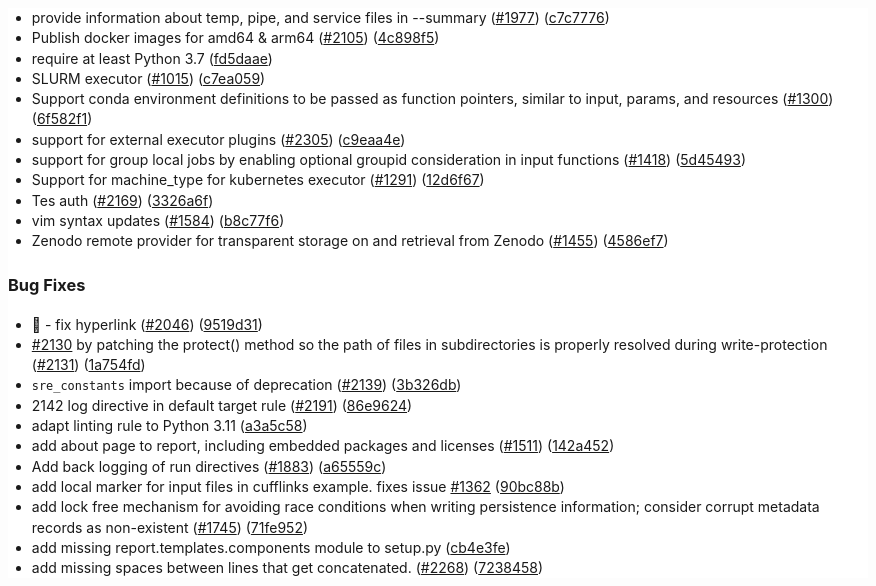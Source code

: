 * provide information about temp, pipe, and service files in --summary ([#1977](https://github.com/percyfal/snakemake/issues/1977)) ([c7c7776](https://github.com/percyfal/snakemake/commit/c7c7776f8722adf94e6a176174cb0a7564f11d9f))
* Publish docker images for amd64 & arm64 ([#2105](https://github.com/percyfal/snakemake/issues/2105)) ([4c898f5](https://github.com/percyfal/snakemake/commit/4c898f5587d832c45f0b534681f9502abe1de6ce))
* require at least Python 3.7 ([fd5daae](https://github.com/percyfal/snakemake/commit/fd5daaeff070f9987dba411a0f5262c533a2f666))
* SLURM executor ([#1015](https://github.com/percyfal/snakemake/issues/1015)) ([c7ea059](https://github.com/percyfal/snakemake/commit/c7ea0590c396c67fa5d56042e21f678c20784d3b))
* Support conda environment definitions to be passed as function pointers, similar to input, params, and resources ([#1300](https://github.com/percyfal/snakemake/issues/1300)) ([6f582f1](https://github.com/percyfal/snakemake/commit/6f582f180f5df9292e005623f093a3a0b2e597a7))
* support for external executor plugins ([#2305](https://github.com/percyfal/snakemake/issues/2305)) ([c9eaa4e](https://github.com/percyfal/snakemake/commit/c9eaa4e12e4a348f93e5ea5793faaec1fd547fac))
* support for group local jobs by enabling optional groupid consideration in input functions ([#1418](https://github.com/percyfal/snakemake/issues/1418)) ([5d45493](https://github.com/percyfal/snakemake/commit/5d45493db4485af2f4b288b5002605c87315d2b7))
* Support for machine_type for kubernetes executor ([#1291](https://github.com/percyfal/snakemake/issues/1291)) ([12d6f67](https://github.com/percyfal/snakemake/commit/12d6f67a19a55ead092c80b2e5b49e1836fb4e5f))
* Tes auth ([#2169](https://github.com/percyfal/snakemake/issues/2169)) ([3326a6f](https://github.com/percyfal/snakemake/commit/3326a6f7bbaf9c277400625649c3da903e251e2f))
* vim syntax updates ([#1584](https://github.com/percyfal/snakemake/issues/1584)) ([b8c77f6](https://github.com/percyfal/snakemake/commit/b8c77f6a2a1372a5c3ad8077ad36facf393bfacf))
* Zenodo remote provider for transparent storage on and retrieval from Zenodo ([#1455](https://github.com/percyfal/snakemake/issues/1455)) ([4586ef7](https://github.com/percyfal/snakemake/commit/4586ef7c9e5945568e9994a013235574c24d582f))


### Bug Fixes

* :bug: - fix hyperlink ([#2046](https://github.com/percyfal/snakemake/issues/2046)) ([9519d31](https://github.com/percyfal/snakemake/commit/9519d31b4ed2390d5c14f0f6a754ca665374d15c))
* [#2130](https://github.com/percyfal/snakemake/issues/2130) by patching the protect() method so the path of files in subdirectories is properly resolved during write-protection ([#2131](https://github.com/percyfal/snakemake/issues/2131)) ([1a754fd](https://github.com/percyfal/snakemake/commit/1a754fd094bd13bb4a201f1c80a077656c89f995))
* `sre_constants` import because of deprecation ([#2139](https://github.com/percyfal/snakemake/issues/2139)) ([3b326db](https://github.com/percyfal/snakemake/commit/3b326dba22ef5358092c281479eafafe3480eeae))
* 2142 log directive in default target rule ([#2191](https://github.com/percyfal/snakemake/issues/2191)) ([86e9624](https://github.com/percyfal/snakemake/commit/86e962488dcd346cd0a29a2ff1b2dcd1abafb841))
* adapt linting rule to Python 3.11 ([a3a5c58](https://github.com/percyfal/snakemake/commit/a3a5c58cbbbe9a84b7383ce046b5981271288979))
* add about page to report, including embedded packages and licenses ([#1511](https://github.com/percyfal/snakemake/issues/1511)) ([142a452](https://github.com/percyfal/snakemake/commit/142a45256f1b192246dd8e9843abedb24badecc6))
* Add back logging of run directives ([#1883](https://github.com/percyfal/snakemake/issues/1883)) ([a65559c](https://github.com/percyfal/snakemake/commit/a65559c1e21d65e5b4509b9565b472e734ab9f02))
* add local marker for input files in cufflinks example. fixes issue [#1362](https://github.com/percyfal/snakemake/issues/1362) ([90bc88b](https://github.com/percyfal/snakemake/commit/90bc88b84282b477f481e368ad657056e131cbdc))
* add lock free mechanism for avoiding race conditions when writing persistence information; consider corrupt metadata records as non-existent ([#1745](https://github.com/percyfal/snakemake/issues/1745)) ([71fe952](https://github.com/percyfal/snakemake/commit/71fe9527bb7011ba01d25fdd21c102c135412c04))
* add missing report.templates.components module to setup.py ([cb4e3fe](https://github.com/percyfal/snakemake/commit/cb4e3feaa192ed9c53ddb7c965cb5b71297710c9))
* add missing spaces between lines that get concatenated. ([#2268](https://github.com/percyfal/snakemake/issues/2268)) ([7238458](https://github.com/percyfal/snakemake/commit/7238458c6d56c5d94787b93668718358ad44e9ef))